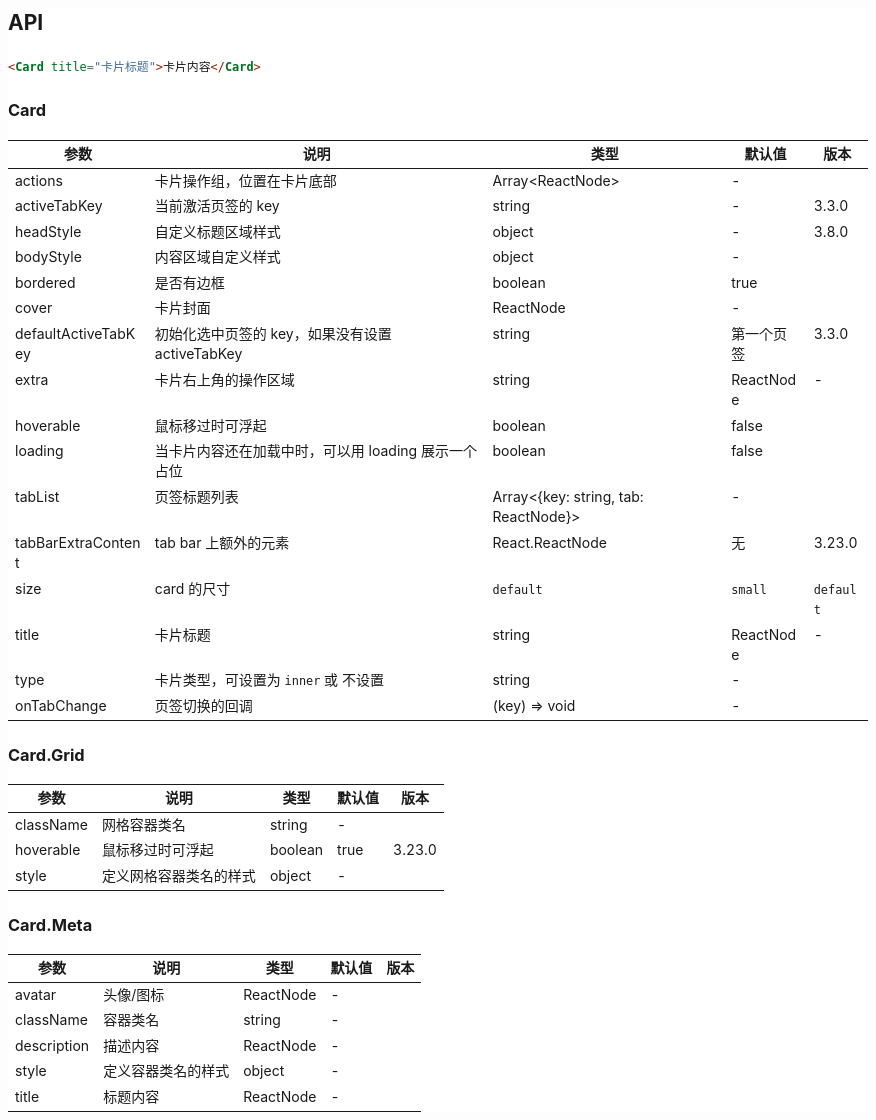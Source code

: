 ## API

```html
<Card title="卡片标题">卡片内容</Card>
```

### Card

| 参数 | 说明 | 类型 | 默认值 | 版本 |
| --- | --- | --- | --- | --- |
| actions | 卡片操作组，位置在卡片底部 | Array\<ReactNode\> | - |  |
| activeTabKey | 当前激活页签的 key | string | - | 3.3.0 |
| headStyle | 自定义标题区域样式 | object | - | 3.8.0 |
| bodyStyle | 内容区域自定义样式 | object | - |  |
| bordered | 是否有边框 | boolean | true |  |
| cover | 卡片封面 | ReactNode | - |  |
| defaultActiveTabKey | 初始化选中页签的 key，如果没有设置 activeTabKey | string | 第一个页签 | 3.3.0 |
| extra | 卡片右上角的操作区域 | string|ReactNode | - |  |
| hoverable | 鼠标移过时可浮起 | boolean | false |  |
| loading | 当卡片内容还在加载中时，可以用 loading 展示一个占位 | boolean | false |  |
| tabList | 页签标题列表 | Array<{key: string, tab: ReactNode}> | - |  |
| tabBarExtraContent | tab bar 上额外的元素 | React.ReactNode | 无 | 3.23.0 |
| size | card 的尺寸 | `default` | `small` | `default` | 3.12.0 |
| title | 卡片标题 | string|ReactNode | - |  |
| type | 卡片类型，可设置为 `inner` 或 不设置 | string | - |  |
| onTabChange | 页签切换的回调 | (key) => void | - |  |

### Card.Grid

| 参数      | 说明                   | 类型    | 默认值 | 版本   |
| --------- | ------------- | ------- | ------ | ------ |
| className | 网格容器类名           | string  | -      |        |
| hoverable | 鼠标移过时可浮起       | boolean | true   | 3.23.0 |
| style     | 定义网格容器类名的样式 | object  | -      |        |

### Card.Meta

| 参数        | 说明               | 类型      | 默认值 | 版本 |
| ----------- | ------------------ | --------- | ------ | ---- |
| avatar      | 头像/图标          | ReactNode | -      |      |
| className   | 容器类名           | string    | -      |      |
| description | 描述内容           | ReactNode | -      |      |
| style       | 定义容器类名的样式 | object    | -      |      |
| title       | 标题内容           | ReactNode | -      |      |
